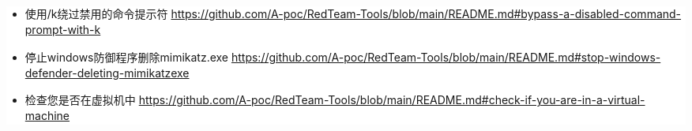 -   使用/k绕过禁用的命令提示符
    https://github.com/A-poc/RedTeam-Tools/blob/main/README.md#bypass-a-disabled-command-prompt-with-k

-   停止windows防御程序删除mimikatz.exe
    https://github.com/A-poc/RedTeam-Tools/blob/main/README.md#stop-windows-defender-deleting-mimikatzexe

-   检查您是否在虚拟机中
    https://github.com/A-poc/RedTeam-Tools/blob/main/README.md#check-if-you-are-in-a-virtual-machine